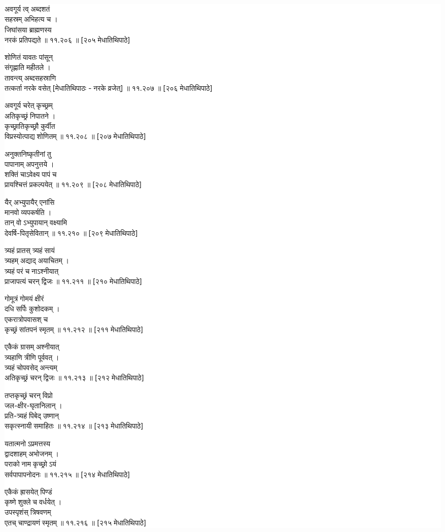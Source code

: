 अवगूर्य त्व् अब्दशतं  
सहस्रम् अभिहत्य च ।  
जिघांसया ब्राह्मणस्य  
नरकं प्रतिपद्यते  ॥ ११.२०६ ॥ [२०५ मेधातिथिपाठे]  

शोणितं यावतः पांसून्  
संगृह्णाति महीतले ।  
तावन्त्य् अब्दसहस्राणि  
तत्कर्ता नरके वसेत् [मेधातिथिपाठः - नरके व्रजेत्]  ॥ ११.२०७ ॥ [२०६ मेधातिथिपाठे]  

अवगूर्य चरेत् कृच्छ्रम्  
अतिकृच्छ्रं निपातने ।  
कृच्छ्रातिकृच्छ्रौ कुर्वीत  
विप्रस्योत्पाद्य शोणितम्  ॥ ११.२०८ ॥ [२०७ मेधातिथिपाठे]  

अनुक्तनिष्कृतीनां तु  
पापानाम् अपनुत्तये ।  
शक्तिं चाऽवेक्ष्य पापं च  
प्रायश्चित्तं प्रकल्पयेत्  ॥ ११.२०९ ॥ [२०८ मेधातिथिपाठे]  



यैर् अभ्युपायैर् एनांसि  
मानवो व्यपकर्षति ।  
तान् वो ऽभ्युपायान् वक्ष्यामि  
देवर्षि-पितृसेवितान्  ॥ ११.२१० ॥ [२०९ मेधातिथिपाठे]  

त्र्यहं प्रातस् त्र्यहं सायं  
त्र्यहम् अद्याद् अयाचितम् ।  
त्र्यहं परं च नाऽश्नीयात्  
प्राजापत्यं चरन् द्विजः  ॥ ११.२११ ॥ [२१० मेधातिथिपाठे]  

गोमूत्रं गोमयं क्षीरं  
दधि सर्पिः कुशोदकम् ।  
एकरात्रोपवासश् च  
कृच्छ्रं सांतपनं स्मृतम्  ॥ ११.२१२ ॥ [२११ मेधातिथिपाठे]  

एकैकं ग्रासम् अश्नीयात्  
त्र्यहाणि त्रीणि पूर्ववत् ।  
त्र्यहं चोपवसेद् अन्त्यम्  
अतिकृच्छ्रं चरन् द्विजः  ॥ ११.२१३ ॥ [२१२ मेधातिथिपाठे]  

तप्तकृच्छ्रं चरन् विप्रो  
जल-क्षीर-घृतानिलान् ।  
प्रति-त्र्यहं पिबेद् उष्णान्  
सकृत्स्नायी समाहितः  ॥ ११.२१४ ॥ [२१३ मेधातिथिपाठे]  

यतात्मनो ऽप्रमत्तस्य  
द्वादशाहम् अभोजनम् ।  
पराको नाम कृच्छ्रो ऽयं  
सर्वपापापनोदनः  ॥ ११.२१५ ॥ [२१४ मेधातिथिपाठे]  

एकैकं ह्रासयेत् पिण्डं  
कृष्णे शुक्ले च वर्धयेत् ।  
उपस्पृशंस् त्रिषवणम्  
एतच् चाण्द्रायणं स्मृतम्  ॥ ११.२१६ ॥ [२१५ मेधातिथिपाठे]  
